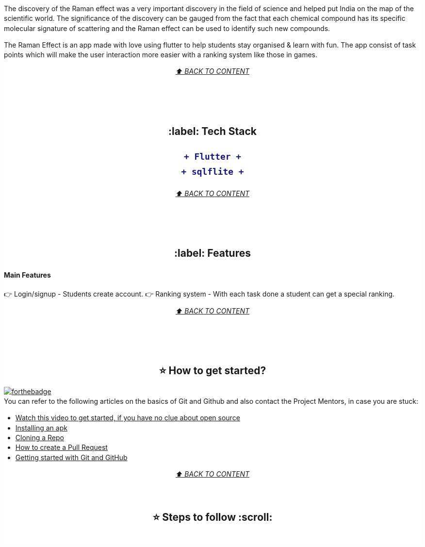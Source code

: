 The discovery of the Raman effect was a very important discovery in the field of science and helped put India on the map of the scientific world. The significance of the discovery can be gauged from the fact that each chemical compound has its specific molecular signature of scattering and the Raman effect can be used to identify such new compounds.

The Raman Effect is an app made with love using flutter to help students stay organised & learn with fun. The app consist of task points which will make the user interaction more easier with a ranking system like those in games.


<i><p align="center"><a href="#content">⬆️ BACK TO CONTENT</a></p></i><br>

<br>

<h2 align="center" id="TechStack"> :label: Tech Stack

```diff
+ Flutter +
+ sqlflite +

```
</h2>

<i><p align="center"><a href="#content">⬆️ BACK TO CONTENT</a></p></i><br>

<br>
<h2 align="center" id="Features"> :label: Features</h2>

  #### Main Features
  
   :point_right: Login/signup - Students create account.
   :point_right: Ranking system - With each task done a student can get a special ranking.<br/>


<i><p align="center"><a href="#content">⬆️ BACK TO CONTENT</a></p></i><br>

<br>

<h2 align="center" id="Howtogetstarted?"> ⭐ How to get started?</h2>

[![forthebadge](https://forthebadge.com/images/badges/not-a-bug-a-feature.svg)](https://forthebadge.com) <br>
You can refer to the following articles on the basics of Git and Github and also contact the Project Mentors, in case you are stuck:

- [Watch this video to get started, if you have no clue about open source](https://www.youtube.com/watch?v=yzeVMecydCE&ab_channel=freeCodeCamp.org)
- [Installing an apk](https://www.javatpoint.com/how-to-install-apk-on-android)
- [Cloning a Repo](https://help.github.com/en/desktop/contributing-to-projects/creating-a-pull-request)
- [How to create a Pull Request](https://opensource.com/article/19/7/create-pull-request-github)
- [Getting started with Git and GitHub](https://towardsdatascience.com/getting-started-with-git-and-github-6fcd0f2d4ac6)

<i><p align="center"><a href="#content">⬆️ BACK TO CONTENT</a></p></i><br>


<h2 align="center" id="Stepstofollow"> ⭐ Steps to follow :scroll:</h2>

<br>
